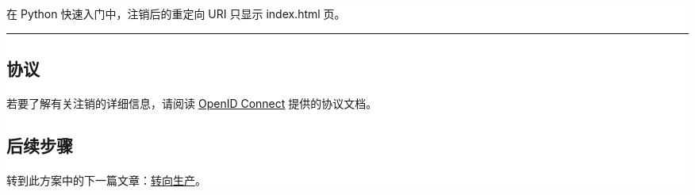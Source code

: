在 Python 快速入门中，注销后的重定向 URI 只显示 index.html 页。

---

## <a name="protocol"></a>协议

若要了解有关注销的详细信息，请阅读 [OpenID Connect](./v2-protocols-oidc.md) 提供的协议文档。

## <a name="next-steps"></a>后续步骤

转到此方案中的下一篇文章：[转向生产](scenario-web-app-sign-user-production.md)。

